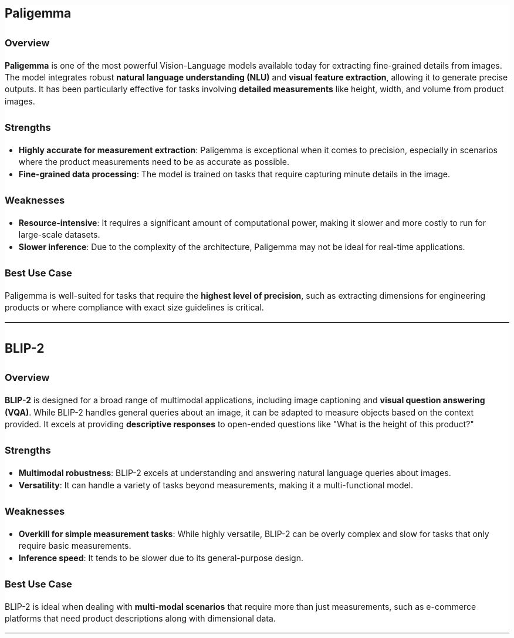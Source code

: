 
## Paligemma

### Overview
**Paligemma** is one of the most powerful Vision-Language models available today for extracting fine-grained details from images. The model integrates robust **natural language understanding (NLU)** and **visual feature extraction**, allowing it to generate precise outputs. It has been particularly effective for tasks involving **detailed measurements** like height, width, and volume from product images.

### Strengths
- **Highly accurate for measurement extraction**: Paligemma is exceptional when it comes to precision, especially in scenarios where the product measurements need to be as accurate as possible.
- **Fine-grained data processing**: The model is trained on tasks that require capturing minute details in the image.

### Weaknesses
- **Resource-intensive**: It requires a significant amount of computational power, making it slower and more costly to run for large-scale datasets.
- **Slower inference**: Due to the complexity of the architecture, Paligemma may not be ideal for real-time applications.

### Best Use Case
Paligemma is well-suited for tasks that require the **highest level of precision**, such as extracting dimensions for engineering products or where compliance with exact size guidelines is critical.

---

## BLIP-2

### Overview
**BLIP-2** is designed for a broad range of multimodal applications, including image captioning and **visual question answering (VQA)**. While BLIP-2 handles general queries about an image, it can be adapted to measure objects based on the context provided. It excels at providing **descriptive responses** to open-ended questions like "What is the height of this product?"

### Strengths
- **Multimodal robustness**: BLIP-2 excels at understanding and answering natural language queries about images.
- **Versatility**: It can handle a variety of tasks beyond measurements, making it a multi-functional model.

### Weaknesses
- **Overkill for simple measurement tasks**: While highly versatile, BLIP-2 can be overly complex and slow for tasks that only require basic measurements.
- **Inference speed**: It tends to be slower due to its general-purpose design.

### Best Use Case
BLIP-2 is ideal when dealing with **multi-modal scenarios** that require more than just measurements, such as e-commerce platforms that need product descriptions along with dimensional data.

---
